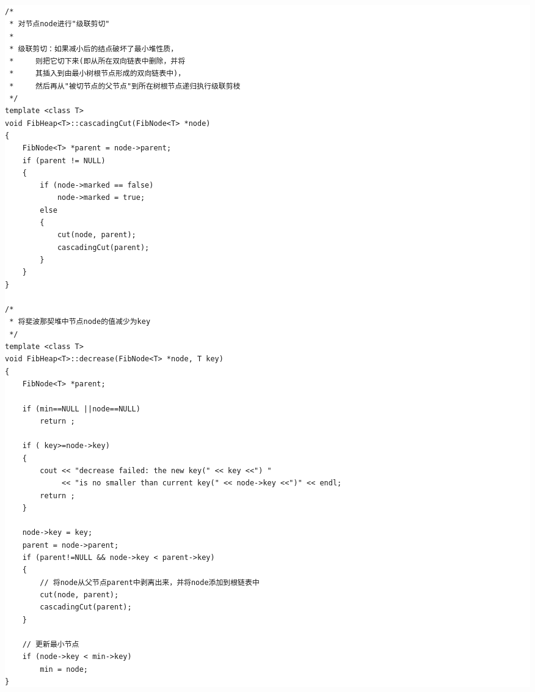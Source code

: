     /* 
     * 对节点node进行"级联剪切"
     *
     * 级联剪切：如果减小后的结点破坏了最小堆性质，
     *     则把它切下来(即从所在双向链表中删除，并将
     *     其插入到由最小树根节点形成的双向链表中)，
     *     然后再从"被切节点的父节点"到所在树根节点递归执行级联剪枝
     */
    template <class T>
    void FibHeap<T>::cascadingCut(FibNode<T> *node) 
    {
        FibNode<T> *parent = node->parent;
        if (parent != NULL)
        {
            if (node->marked == false) 
                node->marked = true;
            else
            {
                cut(node, parent);
                cascadingCut(parent);
            }
        }
    }

    /* 
     * 将斐波那契堆中节点node的值减少为key
     */
    template <class T>
    void FibHeap<T>::decrease(FibNode<T> *node, T key)
    {
        FibNode<T> *parent;

        if (min==NULL ||node==NULL) 
            return ;

        if ( key>=node->key)
        {
            cout << "decrease failed: the new key(" << key <<") "
                 << "is no smaller than current key(" << node->key <<")" << endl;
            return ;
        }

        node->key = key;
        parent = node->parent;
        if (parent!=NULL && node->key < parent->key)
        {
            // 将node从父节点parent中剥离出来，并将node添加到根链表中
            cut(node, parent);
            cascadingCut(parent);
        }

        // 更新最小节点
        if (node->key < min->key)
            min = node;
    }
